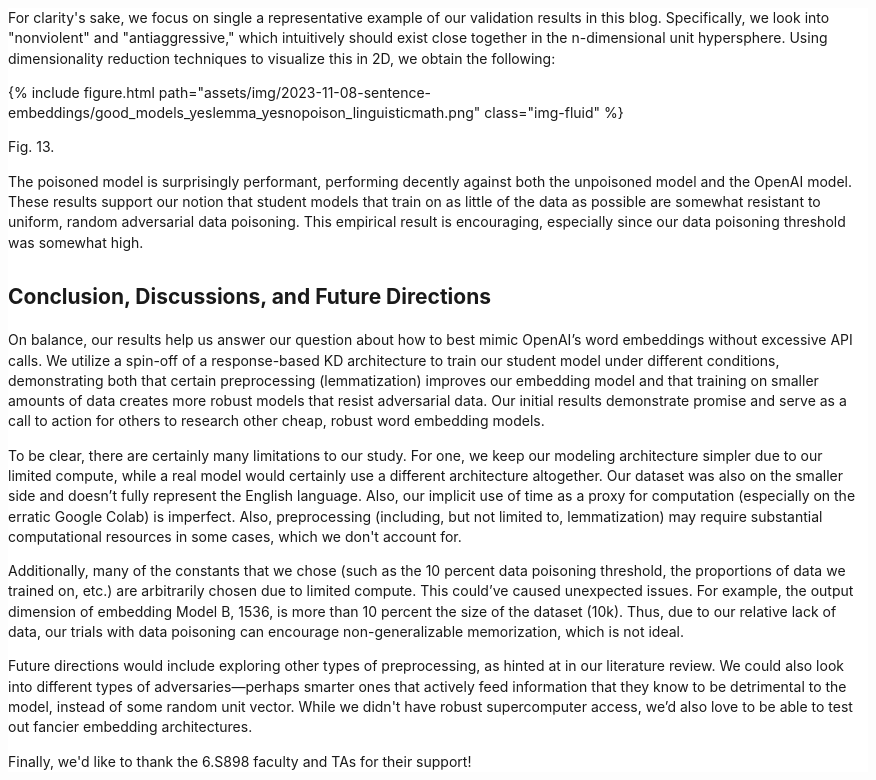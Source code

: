 For clarity's sake, we focus on single a representative example of our validation results in this blog. Specifically, we look into "nonviolent" and "antiaggressive," which intuitively should exist close together in the n-dimensional unit hypersphere. Using dimensionality reduction techniques to visualize this in 2D, we obtain the following:

{% include figure.html path="assets/img/2023-11-08-sentence-embeddings/good_models_yeslemma_yesnopoison_linguisticmath.png" class="img-fluid" %}
<div class="caption">
    Fig. 13.
</div>

The poisoned model is surprisingly performant, performing decently against both the unpoisoned model and the OpenAI model. These results support our notion that student models that train on as little of the data as possible are somewhat resistant to uniform, random adversarial data poisoning. This empirical result is encouraging, especially since our data poisoning threshold was somewhat high.

## Conclusion, Discussions, and Future Directions

On balance, our results help us answer our question about how to best mimic OpenAI’s word embeddings without excessive API calls. We utilize a spin-off of a response-based KD architecture to train our student model under different conditions, demonstrating both that certain preprocessing (lemmatization) improves our embedding model and that training on smaller amounts of data creates more robust models that resist adversarial data. Our initial results demonstrate promise and serve as a call to action for others to research other cheap, robust word embedding models.

To be clear, there are certainly many limitations to our study. For one, we keep our modeling architecture simpler due to our limited compute, while a real model would certainly use a different architecture altogether. Our dataset was also on the smaller side and doesn’t fully represent the English language. Also, our implicit use of time as a proxy for computation (especially on the erratic Google Colab) is imperfect. Also, preprocessing (including, but not limited to, lemmatization) may require substantial computational resources in some cases, which we don't account for.

Additionally, many of the constants that we chose (such as the 10 percent data poisoning threshold, the proportions of data we trained on, etc.) are arbitrarily chosen due to limited compute. This could’ve caused unexpected issues. For example, the output dimension of embedding Model B, 1536, is more than 10 percent the size of the dataset (10k). Thus, due to our relative lack of data, our trials with data poisoning can encourage non-generalizable memorization, which is not ideal. 

Future directions would include exploring other types of preprocessing, as hinted at in our literature review. We could also look into different types of adversaries—perhaps smarter ones that actively feed information that they know to be detrimental to the model, instead of some random unit vector. While we didn't have robust supercomputer access, we’d also love to be able to test out fancier embedding architectures.  

Finally, we'd like to thank the 6.S898 faculty and TAs for their support!
